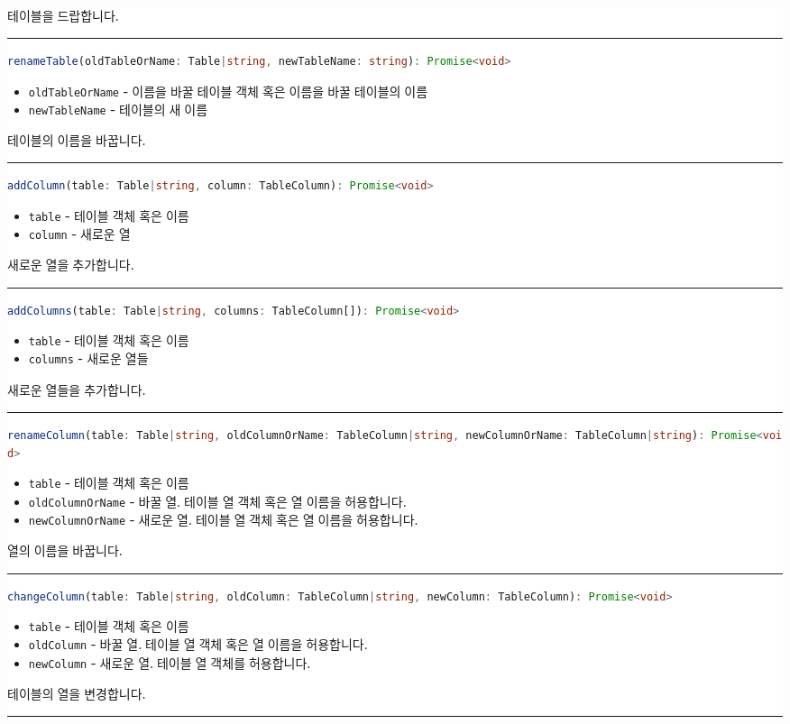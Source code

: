 테이블을 드랍합니다.

---

```ts
renameTable(oldTableOrName: Table|string, newTableName: string): Promise<void>
```

- `oldTableOrName` - 이름을 바꿀 테이블 객체 혹은 이름을 바꿀 테이블의 이름
- `newTableName` - 테이블의 새 이름

테이블의 이름을 바꿉니다.

---

```ts
addColumn(table: Table|string, column: TableColumn): Promise<void>
```

- `table` - 테이블 객체 혹은 이름
- `column` - 새로운 열

새로운 열을 추가합니다.

---

```ts
addColumns(table: Table|string, columns: TableColumn[]): Promise<void>
```

- `table` - 테이블 객체 혹은 이름
- `columns` - 새로운 열들

새로운 열들을 추가합니다.

---

```ts
renameColumn(table: Table|string, oldColumnOrName: TableColumn|string, newColumnOrName: TableColumn|string): Promise<void>
```

- `table` - 테이블 객체 혹은 이름
- `oldColumnOrName` - 바꿀 열. 테이블 열 객체 혹은 열 이름을 허용합니다.
- `newColumnOrName` - 새로운 열. 테이블 열 객체 혹은 열 이름을 허용합니다.

열의 이름을 바꿉니다.

---

```ts
changeColumn(table: Table|string, oldColumn: TableColumn|string, newColumn: TableColumn): Promise<void>
```

- `table` - 테이블 객체 혹은 이름
- `oldColumn` - 바꿀 열. 테이블 열 객체 혹은 열 이름을 허용합니다.
- `newColumn` - 새로운 열. 테이블 열 객체를 허용합니다.

테이블의 열을 변경합니다.

---
